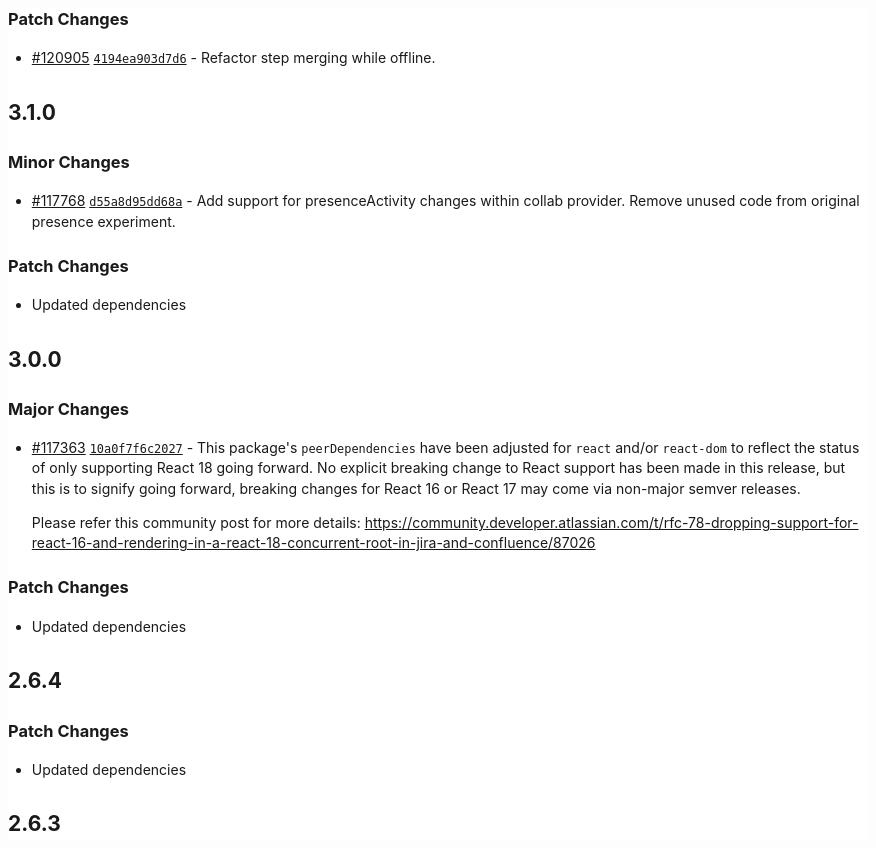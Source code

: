 ### Patch Changes

- [#120905](https://bitbucket.org/atlassian/atlassian-frontend-monorepo/pull-requests/120905)
  [`4194ea903d7d6`](https://bitbucket.org/atlassian/atlassian-frontend-monorepo/commits/4194ea903d7d6) -
  Refactor step merging while offline.

## 3.1.0

### Minor Changes

- [#117768](https://bitbucket.org/atlassian/atlassian-frontend-monorepo/pull-requests/117768)
  [`d55a8d95dd68a`](https://bitbucket.org/atlassian/atlassian-frontend-monorepo/commits/d55a8d95dd68a) -
  Add support for presenceActivity changes within collab provider. Remove unused code from original
  presence experiment.

### Patch Changes

- Updated dependencies

## 3.0.0

### Major Changes

- [#117363](https://stash.atlassian.com/projects/CONFCLOUD/repos/confluence-frontend/pull-requests/117363)
  [`10a0f7f6c2027`](https://stash.atlassian.com/projects/CONFCLOUD/repos/confluence-frontend/commits/10a0f7f6c2027) -
  This package's `peerDependencies` have been adjusted for `react` and/or `react-dom` to reflect the
  status of only supporting React 18 going forward. No explicit breaking change to React support has
  been made in this release, but this is to signify going forward, breaking changes for React 16 or
  React 17 may come via non-major semver releases.

  Please refer this community post for more details:
  https://community.developer.atlassian.com/t/rfc-78-dropping-support-for-react-16-and-rendering-in-a-react-18-concurrent-root-in-jira-and-confluence/87026

### Patch Changes

- Updated dependencies

## 2.6.4

### Patch Changes

- Updated dependencies

## 2.6.3
